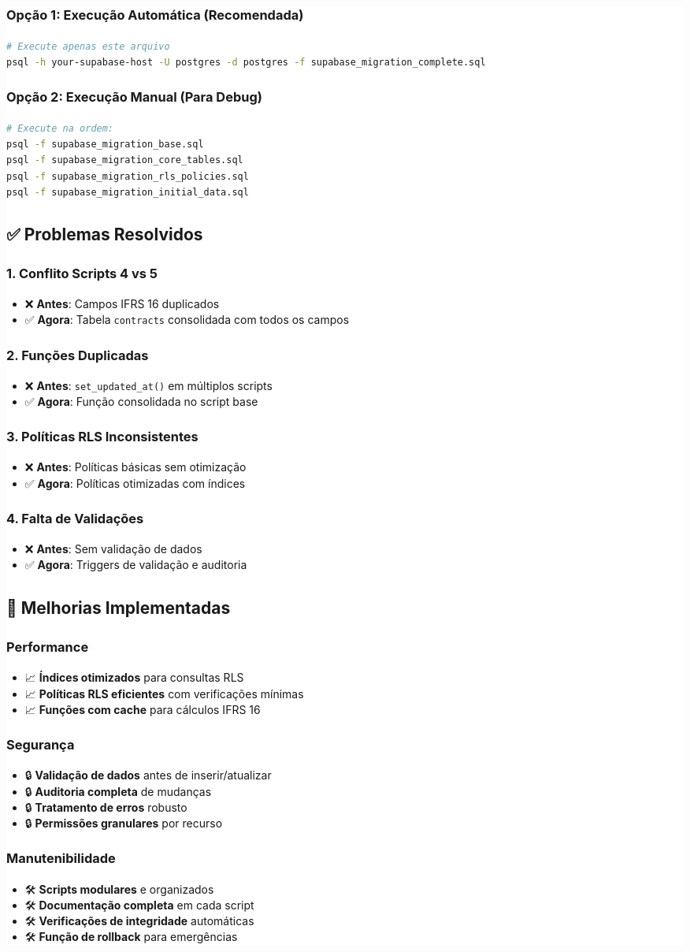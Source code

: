 ### Opção 1: Execução Automática (Recomendada)
```bash
# Execute apenas este arquivo
psql -h your-supabase-host -U postgres -d postgres -f supabase_migration_complete.sql
```

### Opção 2: Execução Manual (Para Debug)
```bash
# Execute na ordem:
psql -f supabase_migration_base.sql
psql -f supabase_migration_core_tables.sql
psql -f supabase_migration_rls_policies.sql
psql -f supabase_migration_initial_data.sql
```

## ✅ Problemas Resolvidos

### 1. **Conflito Scripts 4 vs 5**
- ❌ **Antes**: Campos IFRS 16 duplicados
- ✅ **Agora**: Tabela `contracts` consolidada com todos os campos

### 2. **Funções Duplicadas**
- ❌ **Antes**: `set_updated_at()` em múltiplos scripts
- ✅ **Agora**: Função consolidada no script base

### 3. **Políticas RLS Inconsistentes**
- ❌ **Antes**: Políticas básicas sem otimização
- ✅ **Agora**: Políticas otimizadas com índices

### 4. **Falta de Validações**
- ❌ **Antes**: Sem validação de dados
- ✅ **Agora**: Triggers de validação e auditoria

## 🔧 Melhorias Implementadas

### Performance
- 📈 **Índices otimizados** para consultas RLS
- 📈 **Políticas RLS eficientes** com verificações mínimas
- 📈 **Funções com cache** para cálculos IFRS 16

### Segurança
- 🔒 **Validação de dados** antes de inserir/atualizar
- 🔒 **Auditoria completa** de mudanças
- 🔒 **Tratamento de erros** robusto
- 🔒 **Permissões granulares** por recurso

### Manutenibilidade
- 🛠️ **Scripts modulares** e organizados
- 🛠️ **Documentação completa** em cada script
- 🛠️ **Verificações de integridade** automáticas
- 🛠️ **Função de rollback** para emergências
